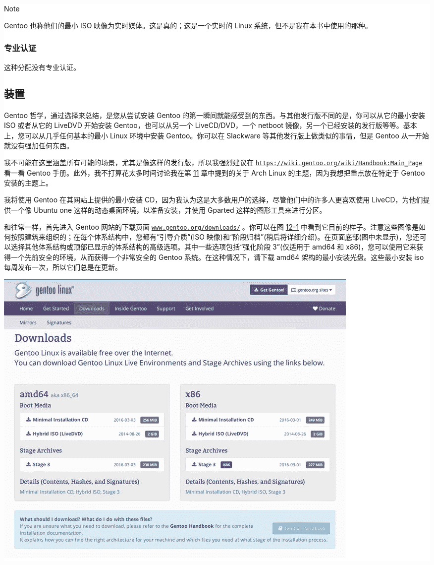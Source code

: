 Note

Gentoo 也称他们的最小 ISO 映像为实时媒体。这是真的；这是一个实时的 Linux 系统，但不是我在本书中使用的那种。

### 专业认证

这种分配没有专业认证。

## 装置

Gentoo 哲学，通过选择来总结，是您从尝试安装 Gentoo 的第一瞬间就能感受到的东西。与其他发行版不同的是，你可以从它的最小安装 ISO 或者从它的 LiveDVD 开始安装 Gentoo，也可以从另一个 LiveCD/DVD，一个 netboot 镜像，另一个已经安装的发行版等等。基本上，您可以从几乎任何基本的最小 Linux 环境中安装 Gentoo。你可以在 Slackware 等其他发行版上做类似的事情，但是 Gentoo 从一开始就没有强加任何东西。

我不可能在这里涵盖所有可能的场景，尤其是像这样的发行版，所以我强烈建议在 [`https://wiki.gentoo.org/wiki/Handbook:Main_Page`](https://wiki.gentoo.org/wiki/Handbook:Main_Page) 看一看 Gentoo 手册。此外，我不打算花太多时间讨论我在第 [11](11.html) 章中提到的关于 Arch Linux 的主题，因为我想把重点放在特定于 Gentoo 安装的主题上。

我将使用 Gentoo 在其网站上提供的最小安装 CD，因为我认为这是大多数用户的选择，尽管他们中的许多人更喜欢使用 LiveCD，为他们提供一个像 Ubuntu one 这样的动态桌面环境，以准备安装，并使用 Gparted 这样的图形工具来进行分区。

和往常一样，首先进入 Gentoo 网站的下载页面 [`www.gentoo.org/downloads/`](http://www.gentoo.org/downloads/) 。你可以在图 [12-1](#Fig1) 中看到它目前的样子。注意这些图像是如何按照建筑来组织的；在每个体系结构中，您都有“引导介质”(ISO 映像)和“阶段归档”(稍后将详细介绍)。在页面底部(图中未显示)，您还可以选择其他体系结构或顶部已显示的体系结构的高级选项。其中一些选项包括“强化阶段 3”(仅适用于 amd64 和 x86)，您可以使用它来获得一个先前安全的环境，从而获得一个非常安全的 Gentoo 系统。在这种情况下，请下载 amd64 架构的最小安装光盘。这些最小安装 iso 每周发布一次，所以它们总是在更新。

![A367684_1_En_12_Fig1_HTML.jpg](img/A367684_1_En_12_Fig1_HTML.jpg)
